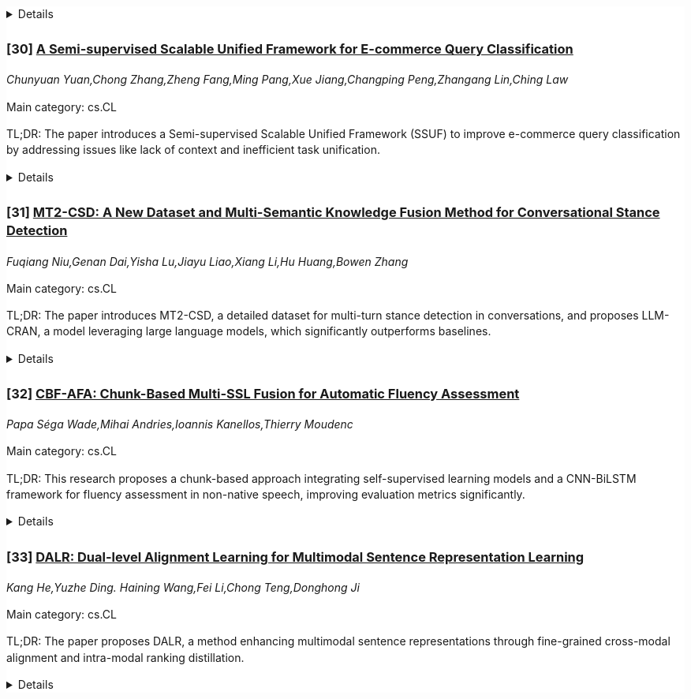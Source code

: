 
<details><summary>Details</summary></details>


### [30] [A Semi-supervised Scalable Unified Framework for E-commerce Query Classification](https://arxiv.org/abs/2506.21049)
*Chunyuan Yuan,Chong Zhang,Zheng Fang,Ming Pang,Xue Jiang,Changping Peng,Zhangang Lin,Ching Law*

Main category: cs.CL

TL;DR: The paper introduces a Semi-supervised Scalable Unified Framework (SSUF) to improve e-commerce query classification by addressing issues like lack of context and inefficient task unification.


<details><summary>Details</summary></details>


### [31] [MT2-CSD: A New Dataset and Multi-Semantic Knowledge Fusion Method for Conversational Stance Detection](https://arxiv.org/abs/2506.21053)
*Fuqiang Niu,Genan Dai,Yisha Lu,Jiayu Liao,Xiang Li,Hu Huang,Bowen Zhang*

Main category: cs.CL

TL;DR: The paper introduces MT2-CSD, a detailed dataset for multi-turn stance detection in conversations, and proposes LLM-CRAN, a model leveraging large language models, which significantly outperforms baselines.


<details><summary>Details</summary></details>


### [32] [CBF-AFA: Chunk-Based Multi-SSL Fusion for Automatic Fluency Assessment](https://arxiv.org/abs/2506.20243)
*Papa Séga Wade,Mihai Andries,Ioannis Kanellos,Thierry Moudenc*

Main category: cs.CL

TL;DR: This research proposes a chunk-based approach integrating self-supervised learning models and a CNN-BiLSTM framework for fluency assessment in non-native speech, improving evaluation metrics significantly.


<details><summary>Details</summary></details>


### [33] [DALR: Dual-level Alignment Learning for Multimodal Sentence Representation Learning](https://arxiv.org/abs/2506.21096)
*Kang He,Yuzhe Ding. Haining Wang,Fei Li,Chong Teng,Donghong Ji*

Main category: cs.CL

TL;DR: The paper proposes DALR, a method enhancing multimodal sentence representations through fine-grained cross-modal alignment and intra-modal ranking distillation.


<details><summary>Details</summary></details>
